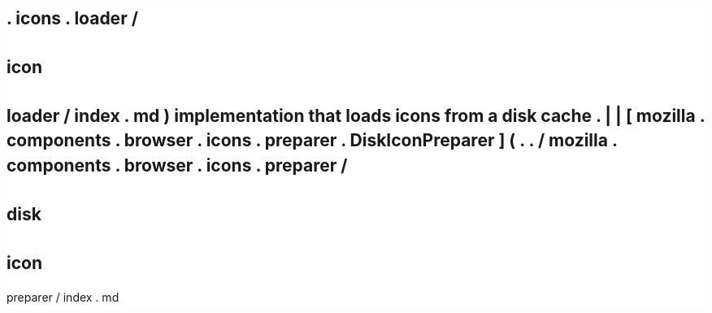 .
icons
.
loader
/
-
icon
-
loader
/
index
.
md
)
implementation
that
loads
icons
from
a
disk
cache
.
|
|
[
mozilla
.
components
.
browser
.
icons
.
preparer
.
DiskIconPreparer
]
(
.
.
/
mozilla
.
components
.
browser
.
icons
.
preparer
/
-
disk
-
icon
-
preparer
/
index
.
md